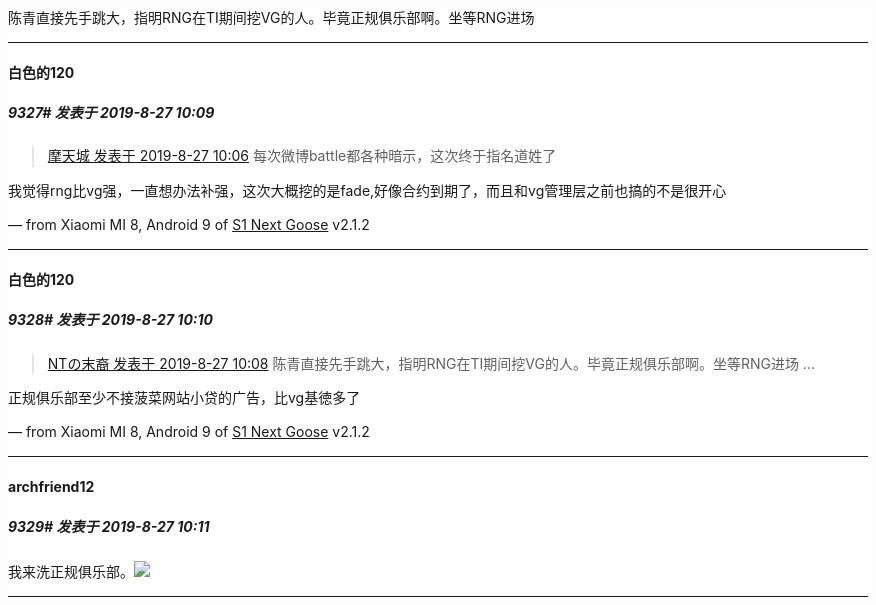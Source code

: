 


陈青直接先手跳大，指明RNG在TI期间挖VG的人。毕竟正规俱乐部啊。坐等RNG进场







*****

####  白色的120  
##### 9327#       发表于 2019-8-27 10:09



<blockquote><a href="httphttps://bbs.saraba1st.com/2b/forum.php?mod=redirect&amp;goto=findpost&amp;pid=45059165&amp;ptid=1827896" target="_blank">摩天城 发表于 2019-8-27 10:06</a>
每次微博battle都各种暗示，这次终于指名道姓了</blockquote>
我觉得rng比vg强，一直想办法补强，这次大概挖的是fade,好像合约到期了，而且和vg管理层之前也搞的不是很开心

— from Xiaomi MI 8, Android 9 of [S1 Next Goose](https://pan.baidu.com/s/1mi43uRm) v2.1.2







*****

####  白色的120  
##### 9328#       发表于 2019-8-27 10:10



<blockquote><a href="httphttps://bbs.saraba1st.com/2b/forum.php?mod=redirect&amp;goto=findpost&amp;pid=45059186&amp;ptid=1827896" target="_blank">NTの末裔 发表于 2019-8-27 10:08</a>
陈青直接先手跳大，指明RNG在TI期间挖VG的人。毕竟正规俱乐部啊。坐等RNG进场 ...</blockquote>
正规俱乐部至少不接菠菜网站小贷的广告，比vg基徳多了

— from Xiaomi MI 8, Android 9 of [S1 Next Goose](https://pan.baidu.com/s/1mi43uRm) v2.1.2







*****

####  archfriend12  
##### 9329#       发表于 2019-8-27 10:11




我来洗正规俱乐部。<img src="https://static.saraba1st.com/image/smiley/face2017/067.png" referrerpolicy="no-referrer">







*****
